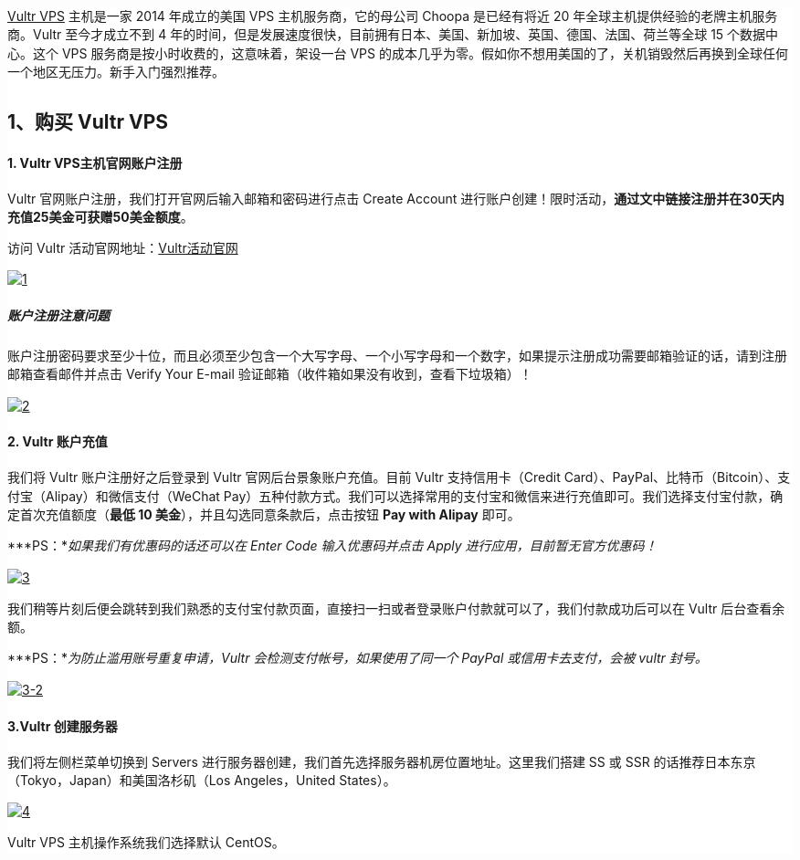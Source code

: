 [Vultr VPS](https://www.vultr.com/?ref=8169051-4F) 主机是一家 2014 年成立的美国 VPS 主机服务商，它的母公司 Choopa 是已经有将近 20 年全球主机提供经验的老牌主机服务商。Vultr 至今才成立不到 4 年的时间，但是发展速度很快，目前拥有日本、美国、新加坡、英国、德国、法国、荷兰等全球 15 个数据中心。这个 VPS 服务商是按小时收费的，这意味着，架设一台 VPS 的成本几乎为零。假如你不想用美国的了，关机销毁然后再换到全球任何一个地区无压力。新手入门强烈推荐。



## 1、购买 Vultr VPS

#### 1. Vultr VPS主机官网账户注册

Vultr 官网账户注册，我们打开官网后输入邮箱和密码进行点击 Create Account 进行账户创建！限时活动，**通过文中链接注册并在30天内充值25美金可获赠50美金额度**。

访问 Vultr 活动官网地址：[Vultr活动官网](https://www.vultr.com/?ref=8169051-4F)

[![1](https://user-images.githubusercontent.com/52620310/62409248-0a93de80-b607-11e9-9da8-99182bb51016.png)](https://user-images.githubusercontent.com/52620310/62409248-0a93de80-b607-11e9-9da8-99182bb51016.png)

##### **账户注册注意问题**

账户注册密码要求至少十位，而且必须至少包含一个大写字母、一个小写字母和一个数字，如果提示注册成功需要邮箱验证的话，请到注册邮箱查看邮件并点击 Verify Your E-mail 验证邮箱（收件箱如果没有收到，查看下垃圾箱）！

[![2](https://user-images.githubusercontent.com/52620310/62409253-11baec80-b607-11e9-8e85-7eb324fefa60.png)](https://user-images.githubusercontent.com/52620310/62409253-11baec80-b607-11e9-8e85-7eb324fefa60.png)

#### 2. Vultr 账户充值

我们将 Vultr 账户注册好之后登录到 Vultr 官网后台景象账户充值。目前 Vultr 支持信用卡（Credit Card）、PayPal、比特币（Bitcoin）、支付宝（Alipay）和微信支付（WeChat Pay）五种付款方式。我们可以选择常用的支付宝和微信来进行充值即可。我们选择支付宝付款，确定首次充值额度（**最低 10 美金**），并且勾选同意条款后，点击按钮 **Pay with Alipay** 即可。

***PS：**如果我们有优惠码的话还可以在 Enter Code 输入优惠码并点击 Apply 进行应用，目前暂无官方优惠码！*

[![3](https://user-images.githubusercontent.com/52620310/62409255-167fa080-b607-11e9-9117-bfb89b19d4fd.png)](https://user-images.githubusercontent.com/52620310/62409255-167fa080-b607-11e9-9117-bfb89b19d4fd.png)

我们稍等片刻后便会跳转到我们熟悉的支付宝付款页面，直接扫一扫或者登录账户付款就可以了，我们付款成功后可以在 Vultr 后台查看余额。

***PS：**为防止滥用账号重复申请，Vultr 会检测支付帐号，如果使用了同一个 PayPal 或信用卡去支付，会被 vultr 封号。*

[![3-2](https://user-images.githubusercontent.com/52620310/62409256-1aabbe00-b607-11e9-8a10-33a1da5f4251.png)](https://user-images.githubusercontent.com/52620310/62409256-1aabbe00-b607-11e9-8a10-33a1da5f4251.png)

#### 3.Vultr 创建服务器

我们将左侧栏菜单切换到 Servers 进行服务器创建，我们首先选择服务器机房位置地址。这里我们搭建 SS 或 SSR 的话推荐日本东京（Tokyo，Japan）和美国洛杉矶（Los Angeles，United States）。

[![4](https://user-images.githubusercontent.com/52620310/62409258-1e3f4500-b607-11e9-8566-7712ed814588.png)](https://user-images.githubusercontent.com/52620310/62409258-1e3f4500-b607-11e9-8566-7712ed814588.png)

Vultr VPS 主机操作系统我们选择默认 CentOS。
